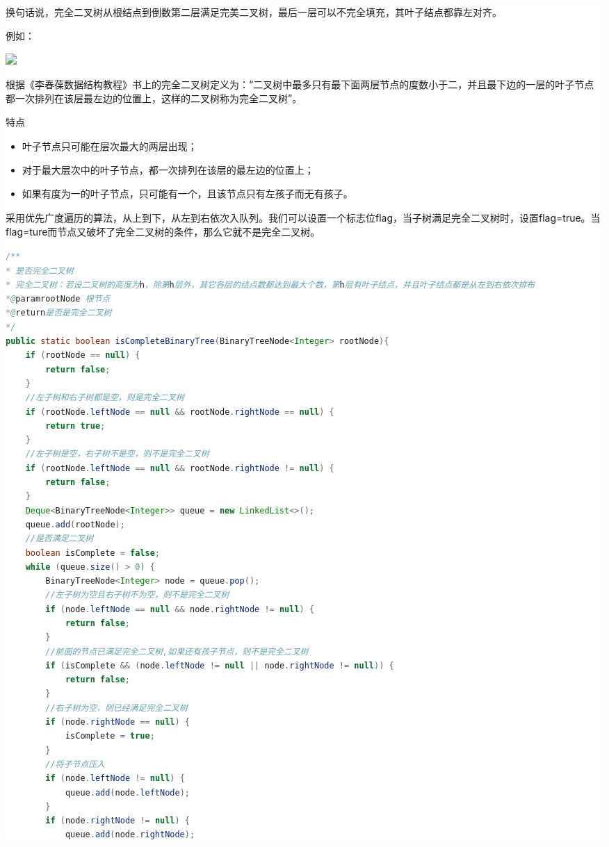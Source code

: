 换句话说，完全二叉树从根结点到倒数第二层满足完美二叉树，最后一层可以不完全填充，其叶子结点都靠左对齐。
 
例如：
 
  

![][2]

  
根据《李春葆数据结构教程》书上的完全二叉树定义为：“二叉树中最多只有最下面两层节点的度数小于二，并且最下边的一层的叶子节点都一次排列在该层最左边的位置上，这样的二叉树称为完全二叉树”。
 
特点
 



* 叶子节点只可能在层次最大的两层出现； 

* 对于最大层次中的叶子节点，都一次排列在该层的最左边的位置上； 

* 如果有度为一的叶子节点，只可能有一个，且该节点只有左孩子而无有孩子。 
  


 
采用优先广度遍历的算法，从上到下，从左到右依次入队列。我们可以设置一个标志位flag，当子树满足完全二叉树时，设置flag=true。当flag=ture而节点又破坏了完全二叉树的条件，那么它就不是完全二叉树。
 
```java
/**
* 是否完全二叉树
* 完全二叉树：若设二叉树的高度为h，除第h层外，其它各层的结点数都达到最大个数，第h层有叶子结点，并且叶子结点都是从左到右依次排布
*@paramrootNode 根节点
*@return是否是完全二叉树
*/
public static boolean isCompleteBinaryTree(BinaryTreeNode<Integer> rootNode){
    if (rootNode == null) {
        return false;
    }
    //左子树和右子树都是空，则是完全二叉树
    if (rootNode.leftNode == null && rootNode.rightNode == null) {
        return true;
    }
    //左子树是空，右子树不是空，则不是完全二叉树
    if (rootNode.leftNode == null && rootNode.rightNode != null) {
        return false;
    }
    Deque<BinaryTreeNode<Integer>> queue = new LinkedList<>();
    queue.add(rootNode);
    //是否满足二叉树
    boolean isComplete = false;
    while (queue.size() > 0) {
        BinaryTreeNode<Integer> node = queue.pop();
        //左子树为空且右子树不为空，则不是完全二叉树
        if (node.leftNode == null && node.rightNode != null) {
            return false;
        }
        //前面的节点已满足完全二叉树,如果还有孩子节点，则不是完全二叉树
        if (isComplete && (node.leftNode != null || node.rightNode != null)) {
            return false;
        }
        //右子树为空，则已经满足完全二叉树
        if (node.rightNode == null) {
            isComplete = true;
        }
        //将子节点压入
        if (node.leftNode != null) {
            queue.add(node.leftNode);
        }
        if (node.rightNode != null) {
            queue.add(node.rightNode);
```

[4]: https://gitee.com/dandanlove/codes/vxyoskt9c7uf2e31zd5gp96/archive
[5]: http://www.cnblogs.com/manji/p/4903990.html
[0]: ./img/EjURBfe.png
[1]: ./img/FJNz2uJ.png
[2]: ./img/7NnURvf.png
[3]: ./img/bIbQfi7.jpg